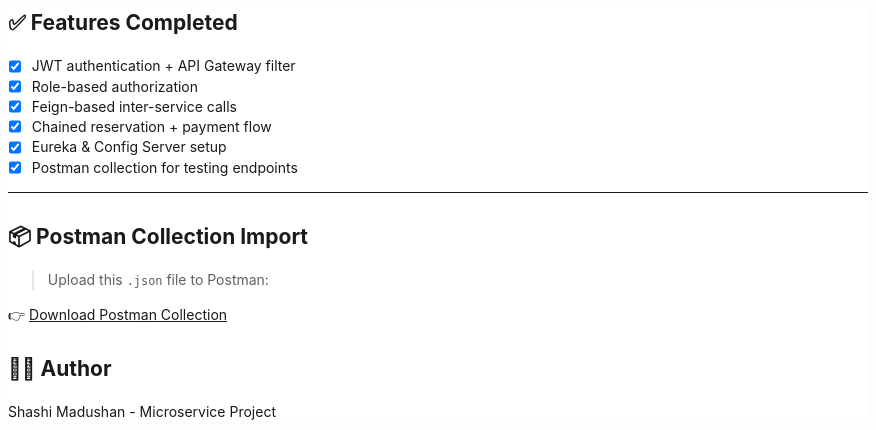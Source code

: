 
## ✅ Features Completed
- [x] JWT authentication + API Gateway filter
- [x] Role-based authorization
- [x] Feign-based inter-service calls
- [x] Chained reservation + payment flow
- [x] Eureka & Config Server setup
- [x] Postman collection for testing endpoints

---

## 📦 Postman Collection Import

> Upload this `.json` file to Postman:

👉 [Download Postman Collection](./API%20Collection.postman_collection.json)



## 🧑‍💻 Author
Shashi Madushan -  Microservice Project

